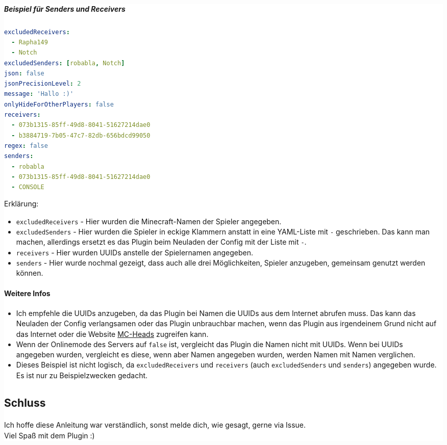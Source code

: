 ##### Beispiel für Senders und Receivers

```yml
excludedReceivers:
  - Rapha149
  - Notch
excludedSenders: [robabla, Notch]
json: false
jsonPrecisionLevel: 2
message: 'Hallo :)'
onlyHideForOtherPlayers: false
receivers:
  - 073b1315-85ff-49d8-8041-51627214dae0
  - b3884719-7b05-47c7-82db-656bdcd99050
regex: false
senders: 
  - robabla
  - 073b1315-85ff-49d8-8041-51627214dae0
  - CONSOLE
```

Erklärung:

- `excludedReceivers` - Hier wurden die Minecraft-Namen der Spieler angegeben.
- `excludedSenders` - Hier wurden die Spieler in eckige Klammern anstatt in eine YAML-Liste mit `-` geschrieben. Das kann man machen, allerdings ersetzt es das Plugin beim Neuladen der Config mit der Liste mit `-`.
- `receivers` - Hier wurden UUIDs anstelle der Spielernamen angegeben.
- `senders` - Hier wurde nochmal gezeigt, dass auch alle drei Möglichkeiten, Spieler anzugeben, gemeinsam genutzt werden können.

#### Weitere Infos

- Ich empfehle die UUIDs anzugeben, da das Plugin bei Namen die UUIDs aus dem Internet abrufen muss. Das kann das Neuladen der Config verlangsamen oder das Plugin unbrauchbar machen, wenn das Plugin aus irgendeinem Grund nicht auf das Internet oder die Website [MC-Heads](https://www.mc-heads.net/) zugreifen kann.
- Wenn der Onlinemode des Servers auf `false` ist, vergleicht das Plugin die Namen nicht mit UUIDs. Wenn bei UUIDs angegeben wurden, vergleicht es diese, wenn aber Namen angegeben wurden, werden Namen mit Namen verglichen.
- Dieses Beispiel ist nicht logisch, da `excludedReceivers` und `receivers` (auch `excludedSenders` und `senders`) angegeben wurde. Es ist nur zu Beispielzwecken gedacht.

## Schluss

Ich hoffe diese Anleitung war verständlich, sonst melde dich, wie gesagt, gerne via Issue.  
Viel Spaß mit dem Plugin :)

